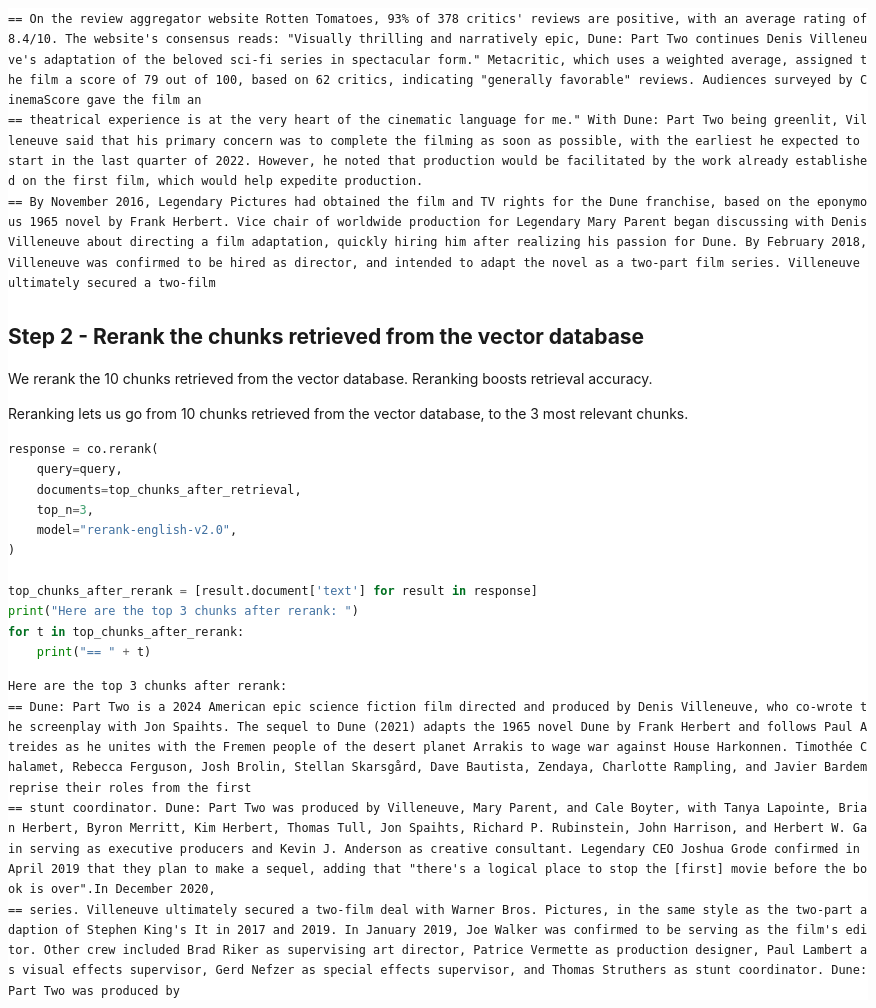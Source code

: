     == On the review aggregator website Rotten Tomatoes, 93% of 378 critics' reviews are positive, with an average rating of 8.4/10. The website's consensus reads: "Visually thrilling and narratively epic, Dune: Part Two continues Denis Villeneuve's adaptation of the beloved sci-fi series in spectacular form." Metacritic, which uses a weighted average, assigned the film a score of 79 out of 100, based on 62 critics, indicating "generally favorable" reviews. Audiences surveyed by CinemaScore gave the film an
    == theatrical experience is at the very heart of the cinematic language for me." With Dune: Part Two being greenlit, Villeneuve said that his primary concern was to complete the filming as soon as possible, with the earliest he expected to start in the last quarter of 2022. However, he noted that production would be facilitated by the work already established on the first film, which would help expedite production.
    == By November 2016, Legendary Pictures had obtained the film and TV rights for the Dune franchise, based on the eponymous 1965 novel by Frank Herbert. Vice chair of worldwide production for Legendary Mary Parent began discussing with Denis Villeneuve about directing a film adaptation, quickly hiring him after realizing his passion for Dune. By February 2018, Villeneuve was confirmed to be hired as director, and intended to adapt the novel as a two-part film series. Villeneuve ultimately secured a two-film


## Step 2 - Rerank the chunks retrieved from the vector database

We rerank the 10 chunks retrieved from the vector database. Reranking boosts retrieval accuracy.

Reranking lets us go from 10 chunks retrieved from the vector database, to the 3 most relevant chunks.


```python
response = co.rerank(
    query=query,
    documents=top_chunks_after_retrieval,
    top_n=3,
    model="rerank-english-v2.0",
)

top_chunks_after_rerank = [result.document['text'] for result in response]
print("Here are the top 3 chunks after rerank: ")
for t in top_chunks_after_rerank:
    print("== " + t)
```

    Here are the top 3 chunks after rerank: 
    == Dune: Part Two is a 2024 American epic science fiction film directed and produced by Denis Villeneuve, who co-wrote the screenplay with Jon Spaihts. The sequel to Dune (2021) adapts the 1965 novel Dune by Frank Herbert and follows Paul Atreides as he unites with the Fremen people of the desert planet Arrakis to wage war against House Harkonnen. Timothée Chalamet, Rebecca Ferguson, Josh Brolin, Stellan Skarsgård, Dave Bautista, Zendaya, Charlotte Rampling, and Javier Bardem reprise their roles from the first
    == stunt coordinator. Dune: Part Two was produced by Villeneuve, Mary Parent, and Cale Boyter, with Tanya Lapointe, Brian Herbert, Byron Merritt, Kim Herbert, Thomas Tull, Jon Spaihts, Richard P. Rubinstein, John Harrison, and Herbert W. Gain serving as executive producers and Kevin J. Anderson as creative consultant. Legendary CEO Joshua Grode confirmed in April 2019 that they plan to make a sequel, adding that "there's a logical place to stop the [first] movie before the book is over".In December 2020,
    == series. Villeneuve ultimately secured a two-film deal with Warner Bros. Pictures, in the same style as the two-part adaption of Stephen King's It in 2017 and 2019. In January 2019, Joe Walker was confirmed to be serving as the film's editor. Other crew included Brad Riker as supervising art director, Patrice Vermette as production designer, Paul Lambert as visual effects supervisor, Gerd Nefzer as special effects supervisor, and Thomas Struthers as stunt coordinator. Dune: Part Two was produced by
